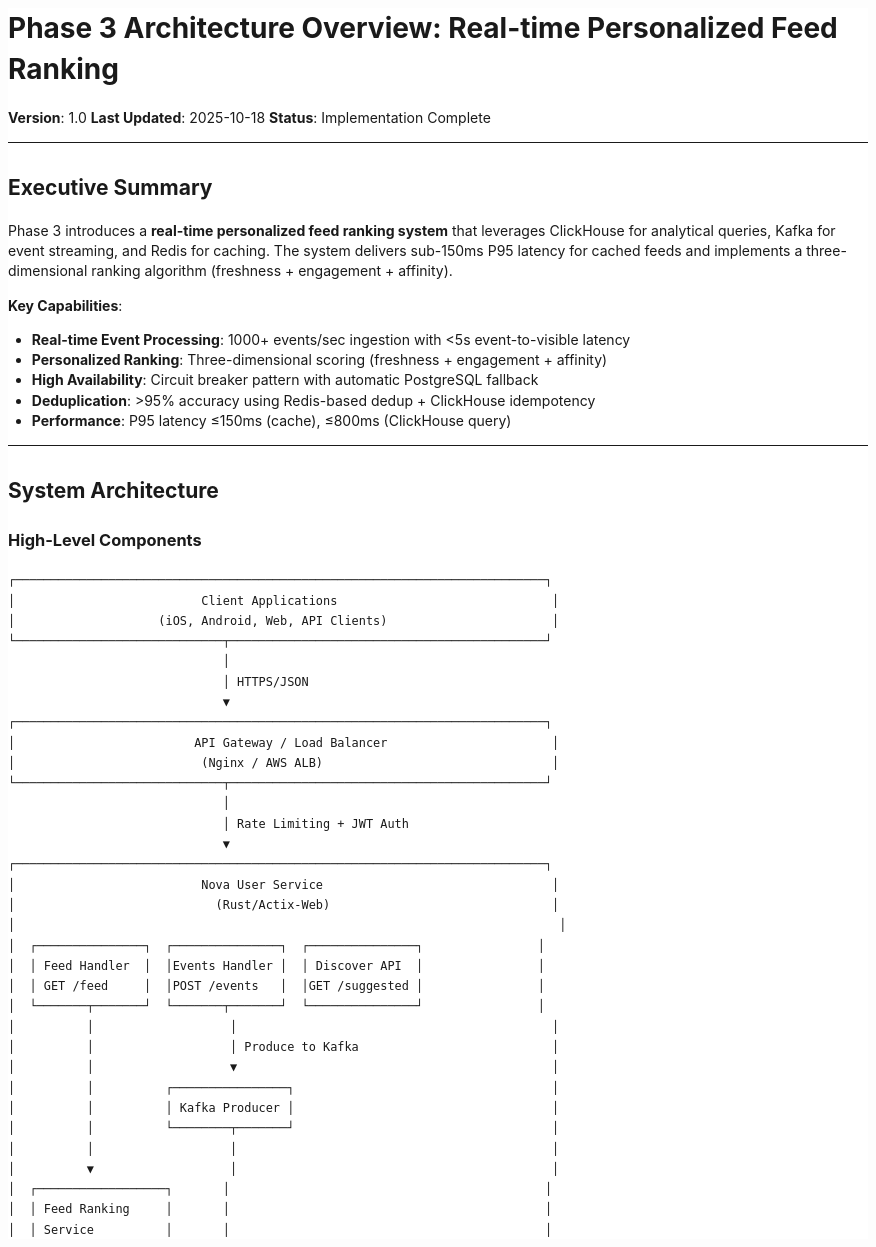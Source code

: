 # Phase 3 Architecture Overview: Real-time Personalized Feed Ranking

**Version**: 1.0
**Last Updated**: 2025-10-18
**Status**: Implementation Complete

---

## Executive Summary

Phase 3 introduces a **real-time personalized feed ranking system** that leverages ClickHouse for analytical queries, Kafka for event streaming, and Redis for caching. The system delivers sub-150ms P95 latency for cached feeds and implements a three-dimensional ranking algorithm (freshness + engagement + affinity).

**Key Capabilities**:
- **Real-time Event Processing**: 1000+ events/sec ingestion with <5s event-to-visible latency
- **Personalized Ranking**: Three-dimensional scoring (freshness + engagement + affinity)
- **High Availability**: Circuit breaker pattern with automatic PostgreSQL fallback
- **Deduplication**: >95% accuracy using Redis-based dedup + ClickHouse idempotency
- **Performance**: P95 latency ≤150ms (cache), ≤800ms (ClickHouse query)

---

## System Architecture

### High-Level Components

```
┌──────────────────────────────────────────────────────────────────────────┐
│                          Client Applications                              │
│                    (iOS, Android, Web, API Clients)                       │
└─────────────────────────────┬────────────────────────────────────────────┘
                              │
                              │ HTTPS/JSON
                              ▼
┌──────────────────────────────────────────────────────────────────────────┐
│                         API Gateway / Load Balancer                       │
│                          (Nginx / AWS ALB)                                │
└─────────────────────────────┬────────────────────────────────────────────┘
                              │
                              │ Rate Limiting + JWT Auth
                              ▼
┌──────────────────────────────────────────────────────────────────────────┐
│                          Nova User Service                                │
│                            (Rust/Actix-Web)                               │
│                                                                            │
│  ┌───────────────┐  ┌───────────────┐  ┌───────────────┐                │
│  │ Feed Handler  │  │Events Handler │  │ Discover API  │                │
│  │ GET /feed     │  │POST /events   │  │GET /suggested │                │
│  └───────┬───────┘  └───────┬───────┘  └───────────────┘                │
│          │                   │                                            │
│          │                   │ Produce to Kafka                           │
│          │                   ▼                                            │
│          │          ┌────────────────┐                                    │
│          │          │ Kafka Producer │                                    │
│          │          └────────┬───────┘                                    │
│          │                   │                                            │
│          ▼                   │                                            │
│  ┌──────────────────┐       │                                            │
│  │ Feed Ranking     │       │                                            │
│  │ Service          │       │                                            │
```